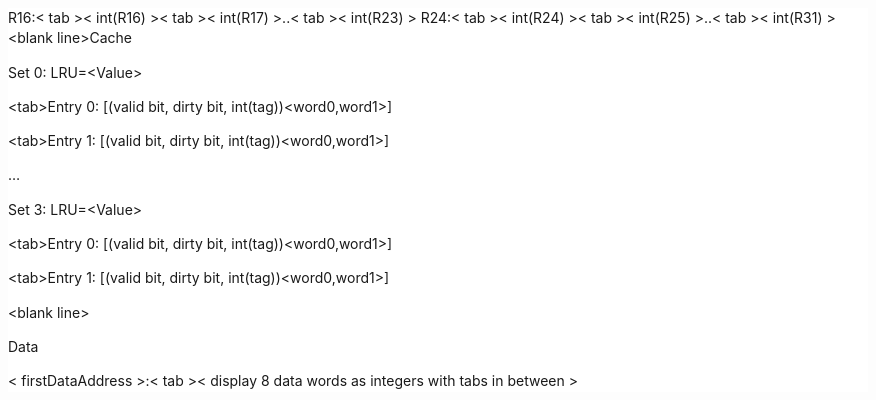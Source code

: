 R16:&lt; tab &gt;&lt; int(R16) &gt;&lt; tab &gt;&lt; int(R17) &gt;..&lt; tab &gt;&lt; int(R23) &gt; R24:&lt; tab &gt;&lt; int(R24) &gt;&lt; tab &gt;&lt; int(R25) &gt;..&lt; tab &gt;&lt; int(R31) &gt; &lt;blank line&gt;Cache

Set 0: LRU=&lt;Value&gt;

&lt;tab&gt;Entry 0: [(valid bit, dirty bit, int(tag))&lt;word0,word1&gt;]

&lt;tab&gt;Entry 1: [(valid bit, dirty bit, int(tag))&lt;word0,word1&gt;]

…

Set 3: LRU=&lt;Value&gt;

&lt;tab&gt;Entry 0: [(valid bit, dirty bit, int(tag))&lt;word0,word1&gt;]

&lt;tab&gt;Entry 1: [(valid bit, dirty bit, int(tag))&lt;word0,word1&gt;]

&lt;blank line&gt;

Data

&lt; firstDataAddress &gt;:&lt; tab &gt;&lt; display 8 data words as integers with tabs in between &gt;